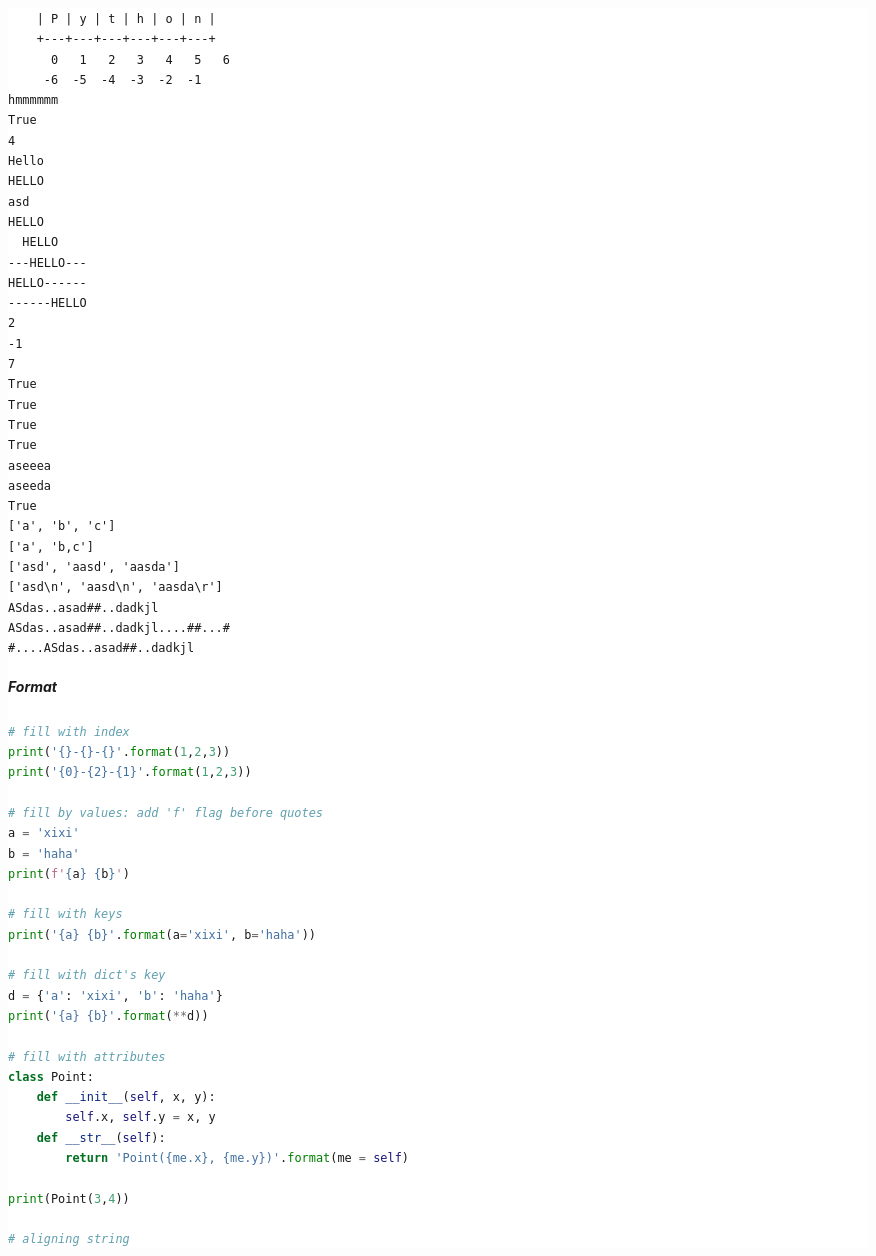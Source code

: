 ``` console
    | P | y | t | h | o | n |
    +---+---+---+---+---+---+
      0   1   2   3   4   5   6
     -6  -5  -4  -3  -2  -1
hmmmmmm
True
4
Hello
HELLO
asd
HELLO
  HELLO   
---HELLO---
HELLO------
------HELLO
2
-1
7
True
True
True
True
aseeea
aseeda
True
['a', 'b', 'c']
['a', 'b,c']
['asd', 'aasd', 'aasda']
['asd\n', 'aasd\n', 'aasda\r']
ASdas..asad##..dadkjl
ASdas..asad##..dadkjl....##...#
#....ASdas..asad##..dadkjl
```



##### Format

``` python
# fill with index
print('{}-{}-{}'.format(1,2,3))
print('{0}-{2}-{1}'.format(1,2,3))

# fill by values: add 'f' flag before quotes
a = 'xixi'
b = 'haha'
print(f'{a} {b}')

# fill with keys
print('{a} {b}'.format(a='xixi', b='haha'))

# fill with dict's key
d = {'a': 'xixi', 'b': 'haha'}
print('{a} {b}'.format(**d))

# fill with attributes
class Point:
    def __init__(self, x, y):
        self.x, self.y = x, y
    def __str__(self):
        return 'Point({me.x}, {me.y})'.format(me = self)

print(Point(3,4))

# aligning string
```